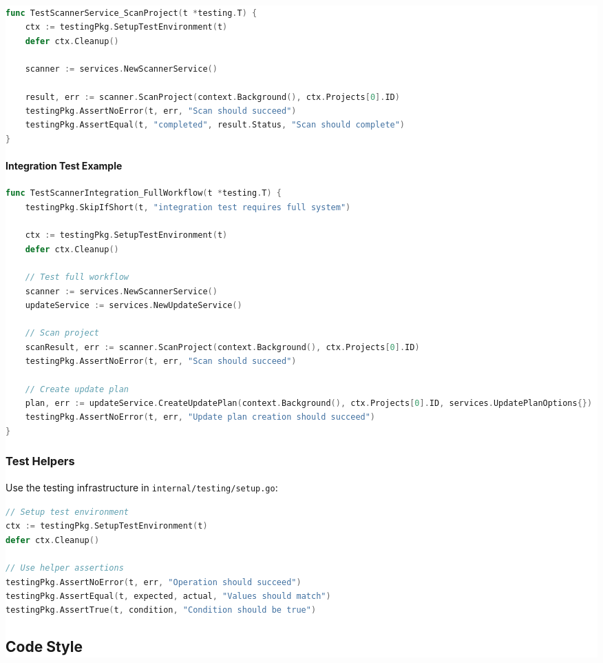 ```go
func TestScannerService_ScanProject(t *testing.T) {
    ctx := testingPkg.SetupTestEnvironment(t)
    defer ctx.Cleanup()

    scanner := services.NewScannerService()

    result, err := scanner.ScanProject(context.Background(), ctx.Projects[0].ID)
    testingPkg.AssertNoError(t, err, "Scan should succeed")
    testingPkg.AssertEqual(t, "completed", result.Status, "Scan should complete")
}
```

#### Integration Test Example

```go
func TestScannerIntegration_FullWorkflow(t *testing.T) {
    testingPkg.SkipIfShort(t, "integration test requires full system")

    ctx := testingPkg.SetupTestEnvironment(t)
    defer ctx.Cleanup()

    // Test full workflow
    scanner := services.NewScannerService()
    updateService := services.NewUpdateService()

    // Scan project
    scanResult, err := scanner.ScanProject(context.Background(), ctx.Projects[0].ID)
    testingPkg.AssertNoError(t, err, "Scan should succeed")

    // Create update plan
    plan, err := updateService.CreateUpdatePlan(context.Background(), ctx.Projects[0].ID, services.UpdatePlanOptions{})
    testingPkg.AssertNoError(t, err, "Update plan creation should succeed")
}
```

### Test Helpers

Use the testing infrastructure in `internal/testing/setup.go`:

```go
// Setup test environment
ctx := testingPkg.SetupTestEnvironment(t)
defer ctx.Cleanup()

// Use helper assertions
testingPkg.AssertNoError(t, err, "Operation should succeed")
testingPkg.AssertEqual(t, expected, actual, "Values should match")
testingPkg.AssertTrue(t, condition, "Condition should be true")
```

## Code Style
